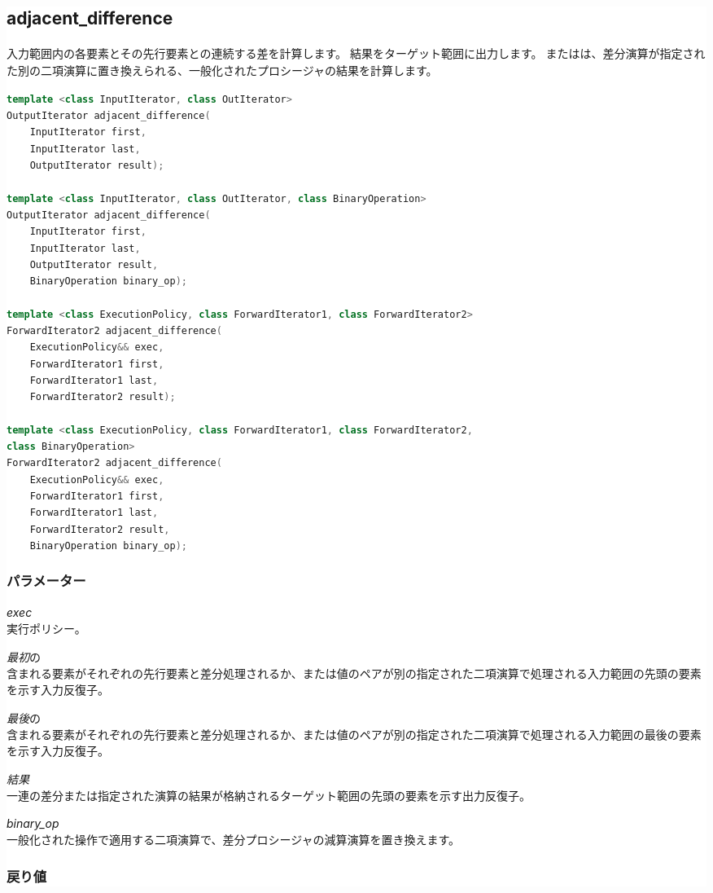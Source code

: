 ## <a name="adjacent_difference"></a>adjacent_difference

入力範囲内の各要素とその先行要素との連続する差を計算します。 結果をターゲット範囲に出力します。 またはは、差分演算が指定された別の二項演算に置き換えられる、一般化されたプロシージャの結果を計算します。

```cpp
template <class InputIterator, class OutIterator>
OutputIterator adjacent_difference(
    InputIterator first,
    InputIterator last,
    OutputIterator result);

template <class InputIterator, class OutIterator, class BinaryOperation>
OutputIterator adjacent_difference(
    InputIterator first,
    InputIterator last,
    OutputIterator result,
    BinaryOperation binary_op);

template <class ExecutionPolicy, class ForwardIterator1, class ForwardIterator2>
ForwardIterator2 adjacent_difference(
    ExecutionPolicy&& exec,
    ForwardIterator1 first,
    ForwardIterator1 last,
    ForwardIterator2 result);

template <class ExecutionPolicy, class ForwardIterator1, class ForwardIterator2,
class BinaryOperation>
ForwardIterator2 adjacent_difference(
    ExecutionPolicy&& exec,
    ForwardIterator1 first,
    ForwardIterator1 last,
    ForwardIterator2 result,
    BinaryOperation binary_op);
```

### <a name="parameters"></a>パラメーター

*exec*\
実行ポリシー。

*最初*の\
含まれる要素がそれぞれの先行要素と差分処理されるか、または値のペアが別の指定された二項演算で処理される入力範囲の先頭の要素を示す入力反復子。

*最後*の\
含まれる要素がそれぞれの先行要素と差分処理されるか、または値のペアが別の指定された二項演算で処理される入力範囲の最後の要素を示す入力反復子。

*結果*\
一連の差分または指定された演算の結果が格納されるターゲット範囲の先頭の要素を示す出力反復子。

*binary_op*\
一般化された操作で適用する二項演算で、差分プロシージャの減算演算を置き換えます。

### <a name="return-value"></a>戻り値
